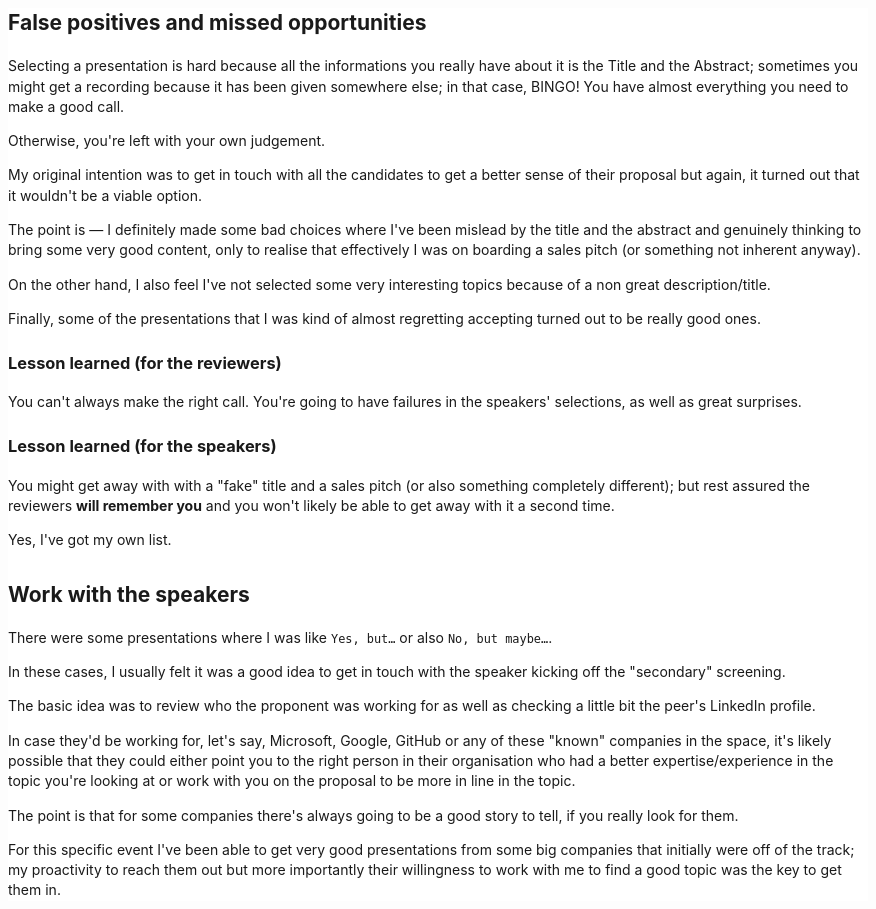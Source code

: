 ## False positives and missed opportunities

Selecting a presentation is hard because all the informations you really have about it is the Title and the Abstract; sometimes you might get a recording because it has been given somewhere else; in that case, BINGO! You have almost everything you need to make a good call.

Otherwise, you're left with your own judgement.

My original intention was to get in touch with all the candidates to get a better sense of their proposal but again, it turned out that it wouldn't be a viable option.

The point is — I definitely made some bad choices where I've been mislead by the title and the abstract and genuinely thinking to bring some very good content, only to realise that effectively I was on boarding a sales pitch (or something not inherent anyway).

On the other hand, I also feel I've not selected some very interesting topics because of a non great description/title.

Finally, some of the presentations that I was kind of almost regretting accepting turned out to be really good ones.

### Lesson learned (for the reviewers)

You can't always make the right call. You're going to have failures in the speakers' selections, as well as great surprises.

### Lesson learned (for the speakers)

You might get away with with a "fake" title and a sales pitch (or also something completely different); but rest assured the reviewers **will remember you** and you won't likely be able to get away with it a second time.

Yes, I've got my own list.

## Work with the speakers

There were some presentations where I was like `Yes, but…` or also `No, but maybe…`.

In these cases, I usually felt it was a good idea to get in touch with the speaker kicking off the "secondary" screening.

The basic idea was to review who the proponent was working for as well as checking a little bit the peer's LinkedIn profile.

In case they'd be working for, let's say, Microsoft, Google, GitHub or any of these "known" companies in the space, it's likely possible that they could either point you to the right person in their organisation who had a better expertise/experience in the topic you're looking at or 
work with you on the proposal to be more in line in the topic.

The point is that for some companies there's always going to be a good story to tell, if you really look for them.

For this specific event I've been able to get very good presentations from some big companies that initially were off of the track; my proactivity to reach them out but more importantly their willingness to work with me to find a good topic was the key to get them in.
